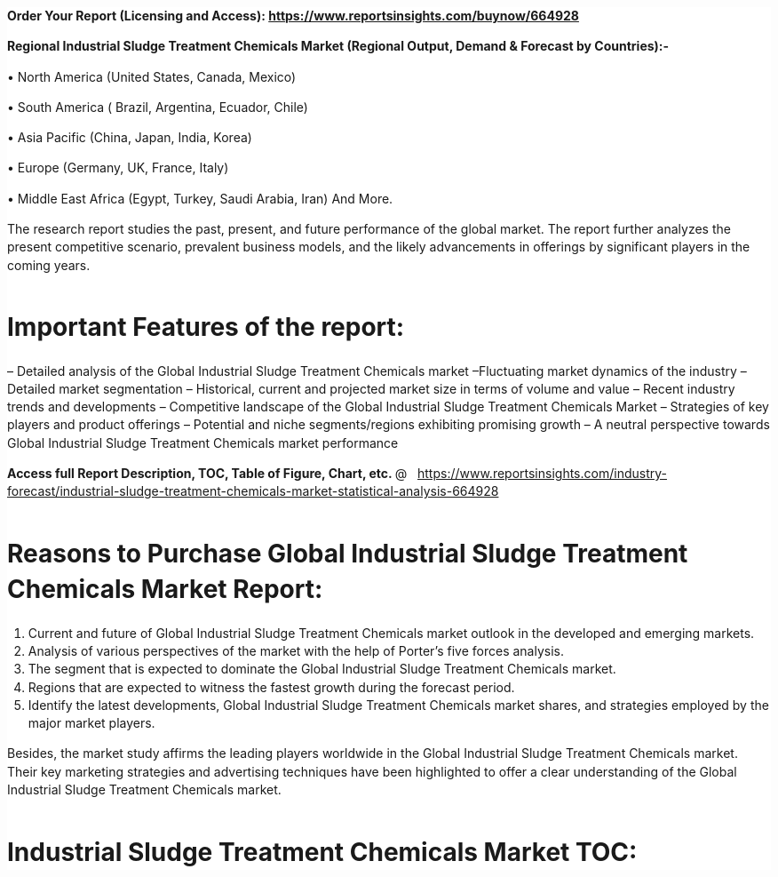 <strong>Order Your Report (Licensing and Access): <a href=https://www.reportsinsights.com/buynow/664928 style=color:#0000ff;>https://www.reportsinsights.com/buynow/664928</a></strong>

<strong>Regional Industrial Sludge Treatment Chemicals Market (Regional Output, Demand &amp; Forecast by Countries):-</strong>

• North America (United States, Canada, Mexico)

• South America ( Brazil, Argentina, Ecuador, Chile)

• Asia Pacific (China, Japan, India, Korea)

• Europe (Germany, UK, France, Italy)

• Middle East Africa (Egypt, Turkey, Saudi Arabia, Iran) And More.

The research report studies the past, present, and future performance of the global market. The report further analyzes the present competitive scenario, prevalent business models, and the likely advancements in offerings by significant players in the coming years.

# <strong>Important Features of the report:</strong>
– Detailed analysis of the Global Industrial Sludge Treatment Chemicals market
–Fluctuating market dynamics of the industry
–Detailed market segmentation
– Historical, current and projected market size in terms of volume and value
– Recent industry trends and developments
– Competitive landscape of the Global Industrial Sludge Treatment Chemicals Market
– Strategies of key players and product offerings
– Potential and niche segments/regions exhibiting promising growth
– A neutral perspective towards Global Industrial Sludge Treatment Chemicals market performance

<strong>Access full Report Description, TOC, Table of Figure, Chart, etc. </strong>@   <a href=https://www.reportsinsights.com/industry-forecast/industrial-sludge-treatment-chemicals-market-statistical-analysis-664928 style=color:#0000ff;>https://www.reportsinsights.com/industry-forecast/industrial-sludge-treatment-chemicals-market-statistical-analysis-664928</a>

# <strong>Reasons to Purchase Global Industrial Sludge Treatment Chemicals Market Report:</strong>
1. Current and future of Global Industrial Sludge Treatment Chemicals market outlook in the developed and emerging markets.
2. Analysis of various perspectives of the market with the help of Porter’s five forces analysis.
3. The segment that is expected to dominate the Global Industrial Sludge Treatment Chemicals market.
4. Regions that are expected to witness the fastest growth during the forecast period.
5. Identify the latest developments, Global Industrial Sludge Treatment Chemicals market shares, and strategies employed by the major market players.

Besides, the market study affirms the leading players worldwide in the Global Industrial Sludge Treatment Chemicals market. Their key marketing strategies and advertising techniques have been highlighted to offer a clear understanding of the Global Industrial Sludge Treatment Chemicals market.

# <strong>Industrial Sludge Treatment Chemicals Market TOC:</strong>
